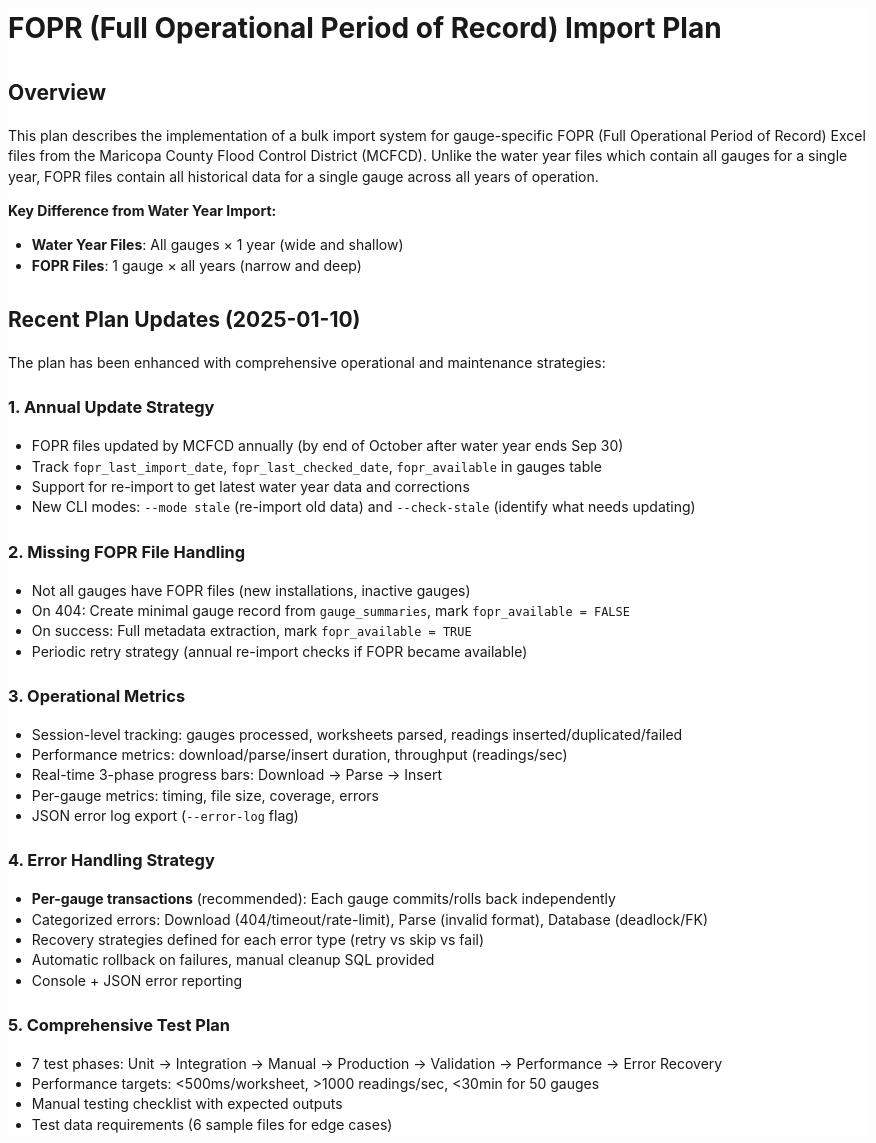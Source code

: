 # FOPR (Full Operational Period of Record) Import Plan

## Overview

This plan describes the implementation of a bulk import system for gauge-specific FOPR (Full Operational Period of Record) Excel files from the Maricopa County Flood Control District (MCFCD). Unlike the water year files which contain all gauges for a single year, FOPR files contain all historical data for a single gauge across all years of operation.

**Key Difference from Water Year Import:**
- **Water Year Files**: All gauges × 1 year (wide and shallow)
- **FOPR Files**: 1 gauge × all years (narrow and deep)

## Recent Plan Updates (2025-01-10)

The plan has been enhanced with comprehensive operational and maintenance strategies:

### 1. **Annual Update Strategy**
- FOPR files updated by MCFCD annually (by end of October after water year ends Sep 30)
- Track `fopr_last_import_date`, `fopr_last_checked_date`, `fopr_available` in gauges table
- Support for re-import to get latest water year data and corrections
- New CLI modes: `--mode stale` (re-import old data) and `--check-stale` (identify what needs updating)

### 2. **Missing FOPR File Handling**
- Not all gauges have FOPR files (new installations, inactive gauges)
- On 404: Create minimal gauge record from `gauge_summaries`, mark `fopr_available = FALSE`
- On success: Full metadata extraction, mark `fopr_available = TRUE`
- Periodic retry strategy (annual re-import checks if FOPR became available)

### 3. **Operational Metrics**
- Session-level tracking: gauges processed, worksheets parsed, readings inserted/duplicated/failed
- Performance metrics: download/parse/insert duration, throughput (readings/sec)
- Real-time 3-phase progress bars: Download → Parse → Insert
- Per-gauge metrics: timing, file size, coverage, errors
- JSON error log export (`--error-log` flag)

### 4. **Error Handling Strategy**
- **Per-gauge transactions** (recommended): Each gauge commits/rolls back independently
- Categorized errors: Download (404/timeout/rate-limit), Parse (invalid format), Database (deadlock/FK)
- Recovery strategies defined for each error type (retry vs skip vs fail)
- Automatic rollback on failures, manual cleanup SQL provided
- Console + JSON error reporting

### 5. **Comprehensive Test Plan**
- 7 test phases: Unit → Integration → Manual → Production → Validation → Performance → Error Recovery
- Performance targets: <500ms/worksheet, >1000 readings/sec, <30min for 50 gauges
- Manual testing checklist with expected outputs
- Test data requirements (6 sample files for edge cases)
